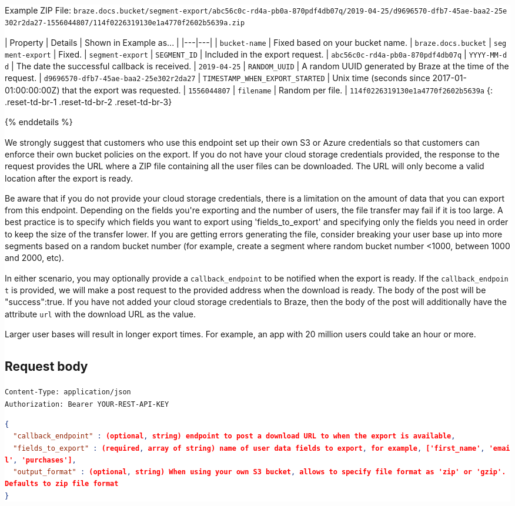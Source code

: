 Example ZIP File:
`braze.docs.bucket/segment-export/abc56c0c-rd4a-pb0a-870pdf4db07q/2019-04-25/d9696570-dfb7-45ae-baa2-25e302r2da27-1556044807/114f0226319130e1a4770f2602b5639a.zip`

| Property | Details | Shown in Example as... |
|---|---|
| `bucket-name` | Fixed based on your bucket name. | `braze.docs.bucket`
| `segment-export` | Fixed. | `segment-export`
| `SEGMENT_ID` | Included in the export request. | `abc56c0c-rd4a-pb0a-870pdf4db07q`
| `YYYY-MM-dd` | The date the successful callback is received. | `2019-04-25`
| `RANDOM_UUID` | A random UUID generated by Braze at the time of the request. | `d9696570-dfb7-45ae-baa2-25e302r2da27`
| `TIMESTAMP_WHEN_EXPORT_STARTED` | Unix time (seconds since 2017-01-01:00:00:00Z) that the export was requested. | `1556044807`
| `filename` | Random per file. | `114f0226319130e1a4770f2602b5639a`
{: .reset-td-br-1 .reset-td-br-2 .reset-td-br-3}

{% enddetails %}

We strongly suggest that customers who use this endpoint set up their own S3 or Azure credentials so that customers can enforce their own bucket policies on the export. If you do not have your cloud storage credentials provided, the response to the request provides the URL where a ZIP file containing all the user files can be downloaded. The URL will only become a valid location after the export is ready. 

Be aware that if you do not provide your cloud storage credentials, there is a limitation on the amount of data that you can export from this endpoint. Depending on the fields you're exporting and the number of users, the file transfer may fail if it is too large. A best practice is to specify which fields you want to export using 'fields_to_export' and specifying only the fields you need in order to keep the size of the transfer lower. If you are getting errors generating the file, consider breaking your user base up into more segments based on a random bucket number (for example, create a segment where random bucket number <1000, between 1000 and 2000, etc).

In either scenario, you may optionally provide a `callback_endpoint` to be notified when the export is ready. If the `callback_endpoint` is provided, we will make a post request to the provided address when the download is ready. The body of the post will be "success":true. If you have not added your cloud storage credentials to Braze, then the body of the post will additionally have the attribute `url` with the download URL as the value.

Larger user bases will result in longer export times. For example, an app with 20 million users could take an hour or more.

## Request body

```
Content-Type: application/json
Authorization: Bearer YOUR-REST-API-KEY
```

```json
{
  "callback_endpoint" : (optional, string) endpoint to post a download URL to when the export is available,
  "fields_to_export" : (required, array of string) name of user data fields to export, for example, ['first_name', 'email', 'purchases'],
  "output_format" : (optional, string) When using your own S3 bucket, allows to specify file format as 'zip' or 'gzip'. Defaults to zip file format
}
```


[1]: {{site.baseurl}}/partners/data_and_infrastructure_agility/cloud_storage/amazon_s3
[2]: {{site.baseurl}}/partners/data_and_infrastructure_agility/cloud_storage/microsoft_azure_blob_storage_for_currents/